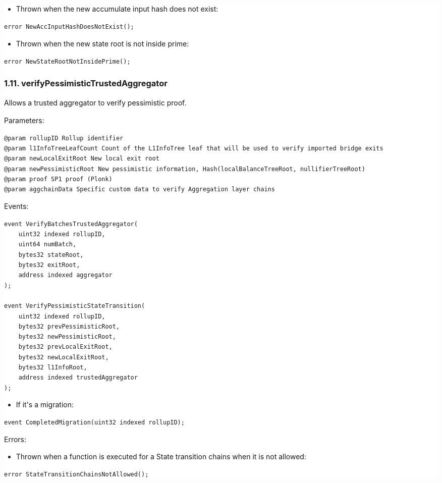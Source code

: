 - Thrown when the new accumulate input hash does not exist:
```
error NewAccInputHashDoesNotExist();
```

- Thrown when the new state root is not inside prime:
```
error NewStateRootNotInsidePrime();
```

### 1.11. verifyPessimisticTrustedAggregator

Allows a trusted aggregator to verify pessimistic proof.

Parameters:
```
@param rollupID Rollup identifier
@param l1InfoTreeLeafCount Count of the L1InfoTree leaf that will be used to verify imported bridge exits
@param newLocalExitRoot New local exit root
@param newPessimisticRoot New pessimistic information, Hash(localBalanceTreeRoot, nullifierTreeRoot)
@param proof SP1 proof (Plonk)
@param aggchainData Specific custom data to verify Aggregation layer chains
```

Events:

```
event VerifyBatchesTrustedAggregator(
    uint32 indexed rollupID,
    uint64 numBatch,
    bytes32 stateRoot,
    bytes32 exitRoot,
    address indexed aggregator
);

event VerifyPessimisticStateTransition(
    uint32 indexed rollupID,
    bytes32 prevPessimisticRoot,
    bytes32 newPessimisticRoot,
    bytes32 prevLocalExitRoot,
    bytes32 newLocalExitRoot,
    bytes32 l1InfoRoot,
    address indexed trustedAggregator
);
```

- If it's a migration:
```
event CompletedMigration(uint32 indexed rollupID);
```

Errors:

-  Thrown when a function is executed for a State transition chains when it is not allowed:
```
error StateTransitionChainsNotAllowed();
```
